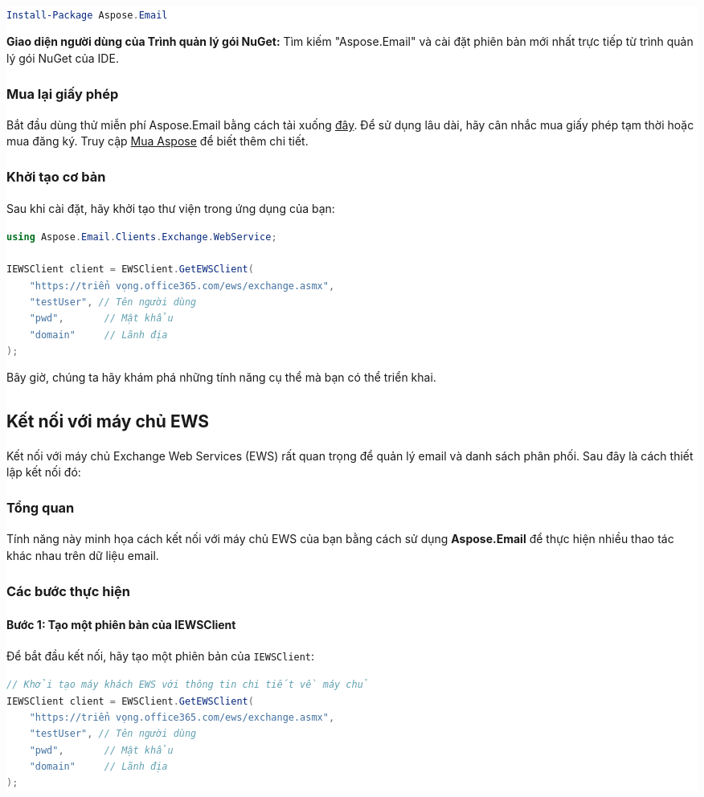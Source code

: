 ```powershell
Install-Package Aspose.Email
```

**Giao diện người dùng của Trình quản lý gói NuGet:**
Tìm kiếm "Aspose.Email" và cài đặt phiên bản mới nhất trực tiếp từ trình quản lý gói NuGet của IDE.

### Mua lại giấy phép

Bắt đầu dùng thử miễn phí Aspose.Email bằng cách tải xuống [đây](https://releases.aspose.com/email/net/). Để sử dụng lâu dài, hãy cân nhắc mua giấy phép tạm thời hoặc mua đăng ký. Truy cập [Mua Aspose](https://purchase.aspose.com/buy) để biết thêm chi tiết.

### Khởi tạo cơ bản

Sau khi cài đặt, hãy khởi tạo thư viện trong ứng dụng của bạn:

```csharp
using Aspose.Email.Clients.Exchange.WebService;

IEWSClient client = EWSClient.GetEWSClient(
    "https://triển vọng.office365.com/ews/exchange.asmx", 
    "testUser", // Tên người dùng
    "pwd",       // Mật khẩu
    "domain"     // Lãnh địa
);
```

Bây giờ, chúng ta hãy khám phá những tính năng cụ thể mà bạn có thể triển khai.

## Kết nối với máy chủ EWS

Kết nối với máy chủ Exchange Web Services (EWS) rất quan trọng để quản lý email và danh sách phân phối. Sau đây là cách thiết lập kết nối đó:

### Tổng quan

Tính năng này minh họa cách kết nối với máy chủ EWS của bạn bằng cách sử dụng **Aspose.Email** để thực hiện nhiều thao tác khác nhau trên dữ liệu email.

### Các bước thực hiện

#### Bước 1: Tạo một phiên bản của IEWSClient

Để bắt đầu kết nối, hãy tạo một phiên bản của `IEWSClient`:

```csharp
// Khởi tạo máy khách EWS với thông tin chi tiết về máy chủ
IEWSClient client = EWSClient.GetEWSClient(
    "https://triển vọng.office365.com/ews/exchange.asmx", 
    "testUser", // Tên người dùng
    "pwd",       // Mật khẩu
    "domain"     // Lãnh địa
);
```
